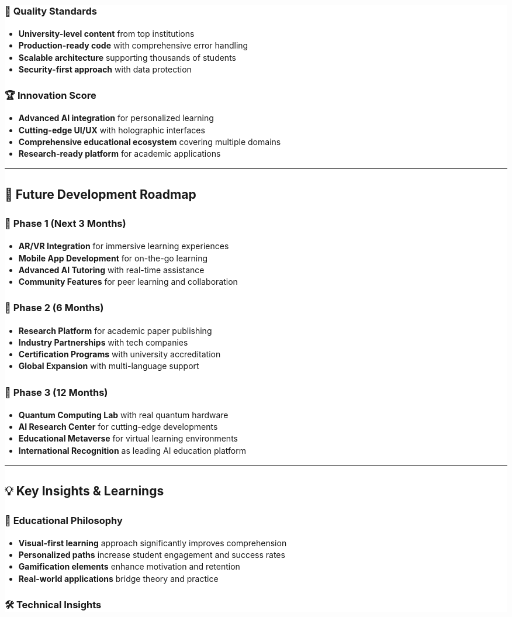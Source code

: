 ### 🎯 **Quality Standards**

- **University-level content** from top institutions
- **Production-ready code** with comprehensive error handling
- **Scalable architecture** supporting thousands of students
- **Security-first approach** with data protection

### 🏆 **Innovation Score**

- **Advanced AI integration** for personalized learning
- **Cutting-edge UI/UX** with holographic interfaces
- **Comprehensive educational ecosystem** covering multiple domains
- **Research-ready platform** for academic applications

---

## 🔮 **Future Development Roadmap**

### 📅 **Phase 1 (Next 3 Months)**

- **AR/VR Integration** for immersive learning experiences
- **Mobile App Development** for on-the-go learning
- **Advanced AI Tutoring** with real-time assistance
- **Community Features** for peer learning and collaboration

### 📅 **Phase 2 (6 Months)**

- **Research Platform** for academic paper publishing
- **Industry Partnerships** with tech companies
- **Certification Programs** with university accreditation
- **Global Expansion** with multi-language support

### 📅 **Phase 3 (12 Months)**

- **Quantum Computing Lab** with real quantum hardware
- **AI Research Center** for cutting-edge developments
- **Educational Metaverse** for virtual learning environments
- **International Recognition** as leading AI education platform

---

## 💡 **Key Insights & Learnings**

### 🧠 **Educational Philosophy**

- **Visual-first learning** approach significantly improves comprehension
- **Personalized paths** increase student engagement and success rates
- **Gamification elements** enhance motivation and retention
- **Real-world applications** bridge theory and practice

### 🛠️ **Technical Insights**
